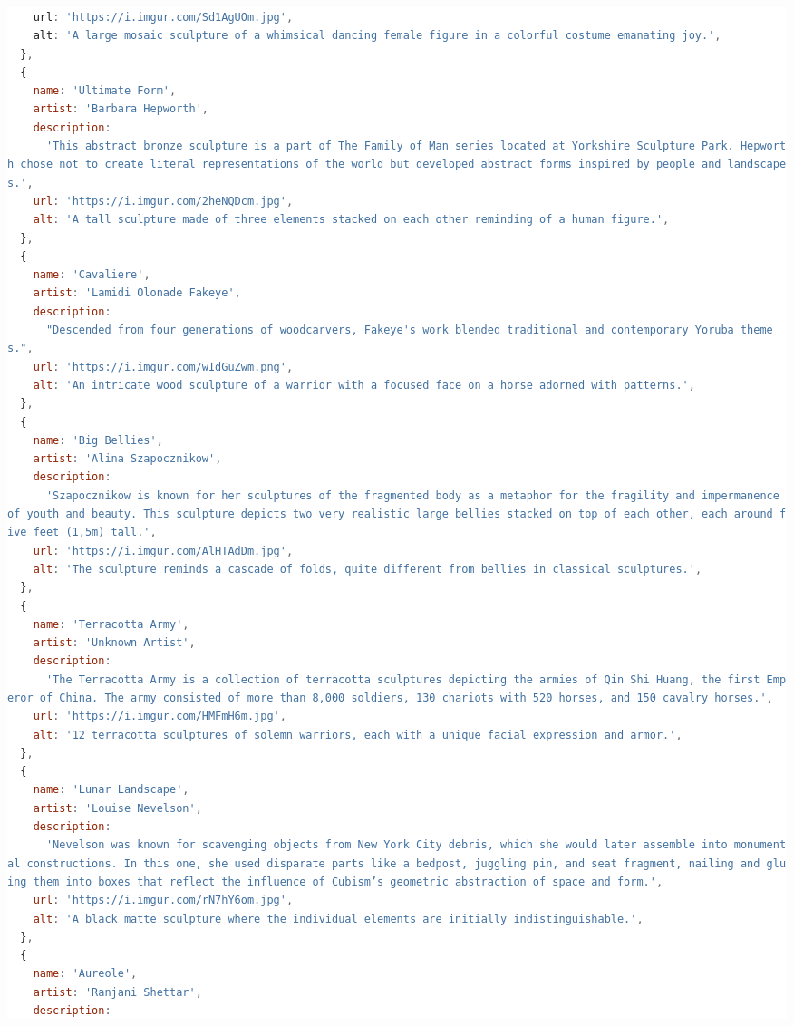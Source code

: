 ```js data.js
    url: 'https://i.imgur.com/Sd1AgUOm.jpg',
    alt: 'A large mosaic sculpture of a whimsical dancing female figure in a colorful costume emanating joy.',
  },
  {
    name: 'Ultimate Form',
    artist: 'Barbara Hepworth',
    description:
      'This abstract bronze sculpture is a part of The Family of Man series located at Yorkshire Sculpture Park. Hepworth chose not to create literal representations of the world but developed abstract forms inspired by people and landscapes.',
    url: 'https://i.imgur.com/2heNQDcm.jpg',
    alt: 'A tall sculpture made of three elements stacked on each other reminding of a human figure.',
  },
  {
    name: 'Cavaliere',
    artist: 'Lamidi Olonade Fakeye',
    description:
      "Descended from four generations of woodcarvers, Fakeye's work blended traditional and contemporary Yoruba themes.",
    url: 'https://i.imgur.com/wIdGuZwm.png',
    alt: 'An intricate wood sculpture of a warrior with a focused face on a horse adorned with patterns.',
  },
  {
    name: 'Big Bellies',
    artist: 'Alina Szapocznikow',
    description:
      'Szapocznikow is known for her sculptures of the fragmented body as a metaphor for the fragility and impermanence of youth and beauty. This sculpture depicts two very realistic large bellies stacked on top of each other, each around five feet (1,5m) tall.',
    url: 'https://i.imgur.com/AlHTAdDm.jpg',
    alt: 'The sculpture reminds a cascade of folds, quite different from bellies in classical sculptures.',
  },
  {
    name: 'Terracotta Army',
    artist: 'Unknown Artist',
    description:
      'The Terracotta Army is a collection of terracotta sculptures depicting the armies of Qin Shi Huang, the first Emperor of China. The army consisted of more than 8,000 soldiers, 130 chariots with 520 horses, and 150 cavalry horses.',
    url: 'https://i.imgur.com/HMFmH6m.jpg',
    alt: '12 terracotta sculptures of solemn warriors, each with a unique facial expression and armor.',
  },
  {
    name: 'Lunar Landscape',
    artist: 'Louise Nevelson',
    description:
      'Nevelson was known for scavenging objects from New York City debris, which she would later assemble into monumental constructions. In this one, she used disparate parts like a bedpost, juggling pin, and seat fragment, nailing and gluing them into boxes that reflect the influence of Cubism’s geometric abstraction of space and form.',
    url: 'https://i.imgur.com/rN7hY6om.jpg',
    alt: 'A black matte sculpture where the individual elements are initially indistinguishable.',
  },
  {
    name: 'Aureole',
    artist: 'Ranjani Shettar',
    description:
```